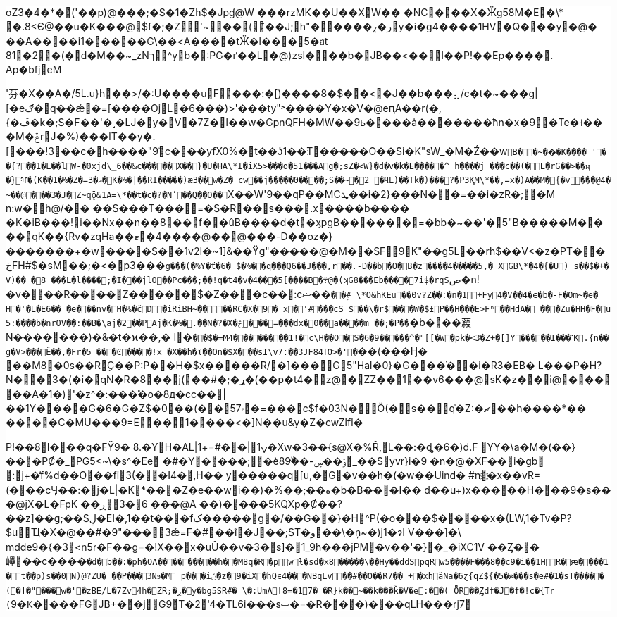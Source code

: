  oZ3�4�\*�('�� p)@���;�S�1�Zh$�Jpɠ@W 
���rz MK��U��XW��
 �NC���X�Ӝg58M�E�\* �.8<Є@��u�K���@$f�;�Z׵'~��(҃��J;h"���� �⁁�ڔy�i�g4����1HV�Q���y�@�
 ��A����i1� ����G\��<А����tӜ�l���5�ᥑt
81�2�(�d�M��~\_zNך^yb�:PG�ґ��L�@)zsI���b�JB��<��I��P!��Ep����.
Ap�bfjeM
 
 '芬�X��A�/5L.u}h��>/�:U����uF���:�[)����8�$��<�J��b���⣄/c�t�~���g\|[�e޶�ګq��ǽ�=[����OjL�6���)>'���ty"˃����Y�x�V�@eԥA��r(�,{�ڦ�k�;S�F��'�˼�Ǉ�y�V�7Z�l��w�GpnQFH�MW��9ь����ȧ�������ħn�x�9�Te�˧���M�ݞrJ�%)���lT��y�.[���!3��c�h�� ��"9ۧc���yfX0%�t��ʖ1��׃T�����O��$i�K"sW\_�M�Ź��w`B�޼�~��͎�K��� �
'��{?��1�L��lW-�0xjd\_6��&c�����X��}�U�HA\*I�iX5>���o�51���Ag�;sZ�<W }�d�v�k�E�����^
h����j ���c��(�L�rG��>��ӊ�}ⶳ�(K��1�%�Z�=3�އ�K�%�|��RI�����)æ3��w�Z�
cw��j�����0����;S��~�2
�ϥ L)��Tk�)���?�P3ҚM\*��,=x�)A��M�{�v���@4�~��@���3�J�Z~qǭ&1A=\*��t�c�?�Nʹ��Q��O��`X��W'9��qP��M Cܜ��i�2}���N��=��i�zR�;�M n:w�h@/�� ��S���T ���=�S� R��s���.x����b���� �K�iB���!i��Nx��n��8��f��ûB����d�t�ިxpgB������=�bb�~��'�5"B���� �M����qK��{Rv�zqHa��ޓ�4����@��@���-D��oz�}�������+�w����S��1v2I�~1]&��ϔg"�����@�M��SF9K"��g5L��rh$��V<�z� PT��خFH#$�sM��;�<�p3���`g���(�%Y�ť�6� $�%��q���Q6��J���,r��.-D��b�O�B�z����4�����5,�
ΧGB\*�4�{�U) s��$�+�V)�� �8 ���L�l�� ��;�I���jlO��Pc���;��!q�t4�v�4���5[����B�܊@�(ʞG8���Eb����7i$�rqS`ص�n!�v��� R����Z�����$�Z���c��:cޝ��`��ܹ#
\*O&hKEu��0v?Z��:�n�1+Fy4�V��4�ϵ�b�-F�Om~�e�H�'�L�E6�� �e���nv�H�%�čD�iRiBH~����RC�X�9�
x�'#���cS $��\�r$���W�$Ɨ P��H���E>Fʰ��HdA�
���Zu�HH�F �u5:����b�nrO V��:��B�\aj�2��PAj�K�%�. ��N�?�X� څ���=���dx�0��a����m
��;�P��`�b���蔱N�������)�&�t�ϰ�� ,�
I�`��$�=M4��������1!�߭c\H��O�S�6�9�����^�"[[�W�pk�<3�Z+�[]Y�����I���ߵK.{n��g�V>���Ȅ��,�Fr�5 ���Ͼ����!x �X��h�ϊ��On�$X� ��sI\v7:��3JF84ߙO>�'�`��(���Ӈ� ��M8�0s��RިC��P:P��H�$ x�����R/�]���G5"Hal�0}�G���֜��i�R3�EB�
L���P�H?N��3�(�i�qN�R�8�� j(�� #�;�ړ�(�  �p�t4�z@�ZZ��1��v6�  ��@sK�z��i@�����A�1�)'�z^�:���֕�o�8д�ϲc��|��1Y����G�6�G�Z$�0��(��ۥ57�=���c$f�03N�Ӧ(�s��q֓�Z:�ޗ��h����\*�� ����C�MU���9 =E��1����<�]N��u&y�Z�cwZlfl�
 
 P!��8I���q�FŸ9�
8.�YH�AL|ݍ1|��#=+1�Xw�3��{s@X�%Ȓ,L��:�ȡ�6�)d.F
ҰY�\a�M�(��}���PȻ�\_PG5<~\�ѕ^�Ee �#�Y����;�ѐݸ��ڛ-��٘͘89\_��$yvr}i�9
�n�@�XF��i�gb :j+�̓f%d��O��fi3(��I4�,H�� y�����q[u,�G�v��h�(�w��Uind� #n҈�x��vR=(���cӋ��:�j�L|�K\*���Z�e��wi��)�%��;��ە�b�B���I��
d��u+)x�����H���9 �s�� �@jX�L�FpK
�ڕ���
6�3�@A ��)����5KQXp�Ȼ��?��z]��g;��Sڸ�EI�,1��t���fک�����g�/��G��}�H^P( �o���$����x�(LW,1�Tv�P?$uҴ�X�@��#�9"���3ǽ=F�#��ĩ�J��;ST� ۈ��\�ņ~�)j1�ɂI V���]�\ mdde9�{�3<n5r�F��g=�!X��x�uȖ��v�3�s]�1\_9h���jPM�v��'�}�\_� iXC1V
��Ȥ��㠥��c����`�d�b��:�ph�OA���������h��M8q�R�pwƚ�sd�x8⁎�����\��Hy��ddSpqRw5����F���8��c9�i��1HR�ԙ����1�t��p)s��0N)@?ZU� ��P��� 3Nϧ�M
p���iݩ�z�9�iX�hQϵ4���NBqLv��#��O��R7��
+�xhăNa�6ɀ{qZ${�5�ጶ���s�e#�1�sT�����(�]�"���w�'�z BE/L�7Zv4h�ZR;�ڔ�y�bg5SR#�
\�:UmA[8=�17�
�R}k��~��k���ǩ�V�e:��(
ȪR��֭Ȥdf�J�f�!c�{Tr(`9�Ҟ����FGJB+��jG9T�2'4�TL6i���sސ�=�R���)���qLH���rj7
 
